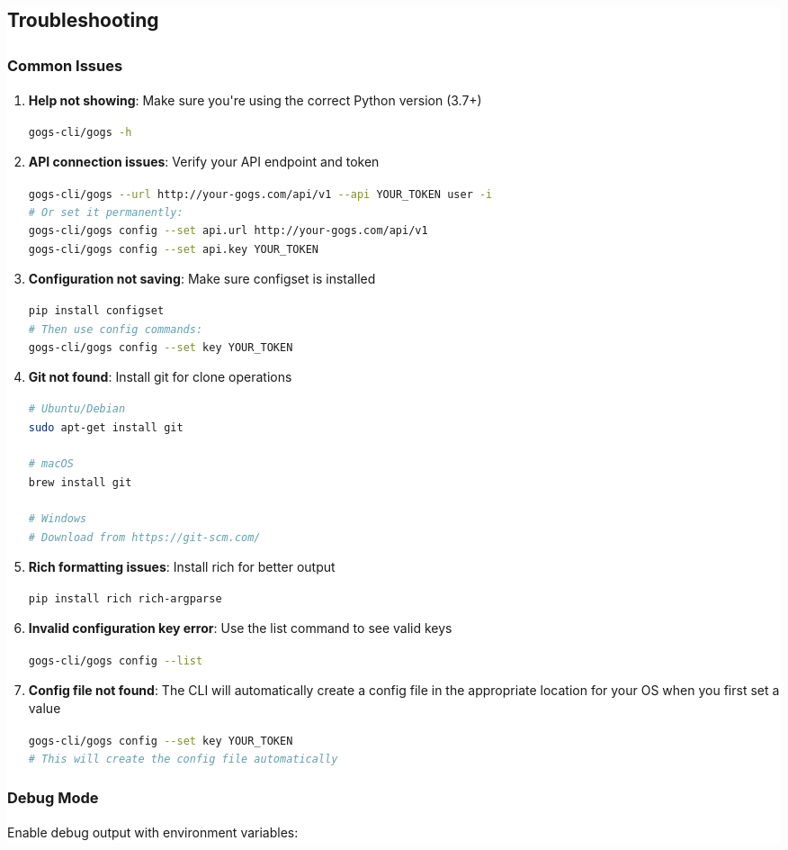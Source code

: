 ## Troubleshooting

### Common Issues

1. **Help not showing**: Make sure you're using the correct Python version (3.7+)
   ```bash
   gogs-cli/gogs -h
   ```

2. **API connection issues**: Verify your API endpoint and token
   ```bash
   gogs-cli/gogs --url http://your-gogs.com/api/v1 --api YOUR_TOKEN user -i
   # Or set it permanently:
   gogs-cli/gogs config --set api.url http://your-gogs.com/api/v1
   gogs-cli/gogs config --set api.key YOUR_TOKEN
   ```

3. **Configuration not saving**: Make sure configset is installed
   ```bash
   pip install configset
   # Then use config commands:
   gogs-cli/gogs config --set key YOUR_TOKEN
   ```

4. **Git not found**: Install git for clone operations
   ```bash
   # Ubuntu/Debian
   sudo apt-get install git
   
   # macOS
   brew install git
   
   # Windows
   # Download from https://git-scm.com/
   ```

5. **Rich formatting issues**: Install rich for better output
   ```bash
   pip install rich rich-argparse
   ```

6. **Invalid configuration key error**: Use the list command to see valid keys
   ```bash
   gogs-cli/gogs config --list
   ```

7. **Config file not found**: The CLI will automatically create a config file in the appropriate location for your OS when you first set a value
   ```bash
   gogs-cli/gogs config --set key YOUR_TOKEN
   # This will create the config file automatically
   ```

### Debug Mode

Enable debug output with environment variables:
